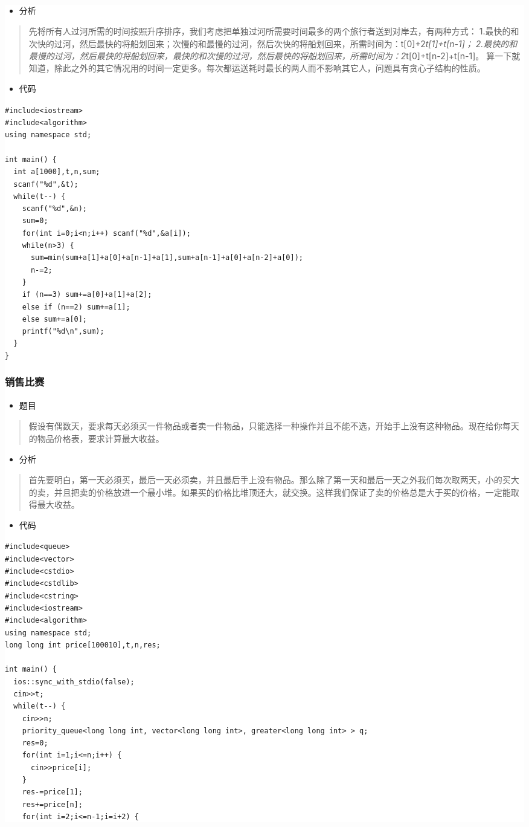* 分析
> 先将所有人过河所需的时间按照升序排序，我们考虑把单独过河所需要时间最多的两个旅行者送到对岸去，有两种方式：
> 1.最快的和次快的过河，然后最快的将船划回来；次慢的和最慢的过河，然后次快的将船划回来，所需时间为：t[0]+2*t[1]+t[n-1]；
> 2.最快的和最慢的过河，然后最快的将船划回来，最快的和次慢的过河，然后最快的将船划回来，所需时间为：2*t[0]+t[n-2]+t[n-1]。
> 算一下就知道，除此之外的其它情况用的时间一定更多。每次都运送耗时最长的两人而不影响其它人，问题具有贪心子结构的性质。


* 代码

```
#include<iostream>
#include<algorithm>
using namespace std;

int main() {
  int a[1000],t,n,sum;
  scanf("%d",&t);
  while(t--) {
    scanf("%d",&n);
    sum=0;
    for(int i=0;i<n;i++) scanf("%d",&a[i]);
    while(n>3) {
      sum=min(sum+a[1]+a[0]+a[n-1]+a[1],sum+a[n-1]+a[0]+a[n-2]+a[0]);
      n-=2;
    }
    if (n==3) sum+=a[0]+a[1]+a[2];
    else if (n==2) sum+=a[1];
    else sum+=a[0];
    printf("%d\n",sum);
  }
}
```

### 销售比赛
* 题目
> 假设有偶数天，要求每天必须买一件物品或者卖一件物品，只能选择一种操作并且不能不选，开始手上没有这种物品。现在给你每天的物品价格表，要求计算最大收益。

* 分析
> 首先要明白，第一天必须买，最后一天必须卖，并且最后手上没有物品。那么除了第一天和最后一天之外我们每次取两天，小的买大的卖，并且把卖的价格放进一个最小堆。如果买的价格比堆顶还大，就交换。这样我们保证了卖的价格总是大于买的价格，一定能取得最大收益。

* 代码

```
#include<queue>
#include<vector>
#include<cstdio>
#include<cstdlib>
#include<cstring>
#include<iostream>
#include<algorithm>
using namespace std;
long long int price[100010],t,n,res;

int main() {
  ios::sync_with_stdio(false);
  cin>>t;
  while(t--) {
    cin>>n;
    priority_queue<long long int, vector<long long int>, greater<long long int> > q;
    res=0;
    for(int i=1;i<=n;i++) {
      cin>>price[i];
    }
    res-=price[1];
    res+=price[n];
    for(int i=2;i<=n-1;i=i+2) {
```